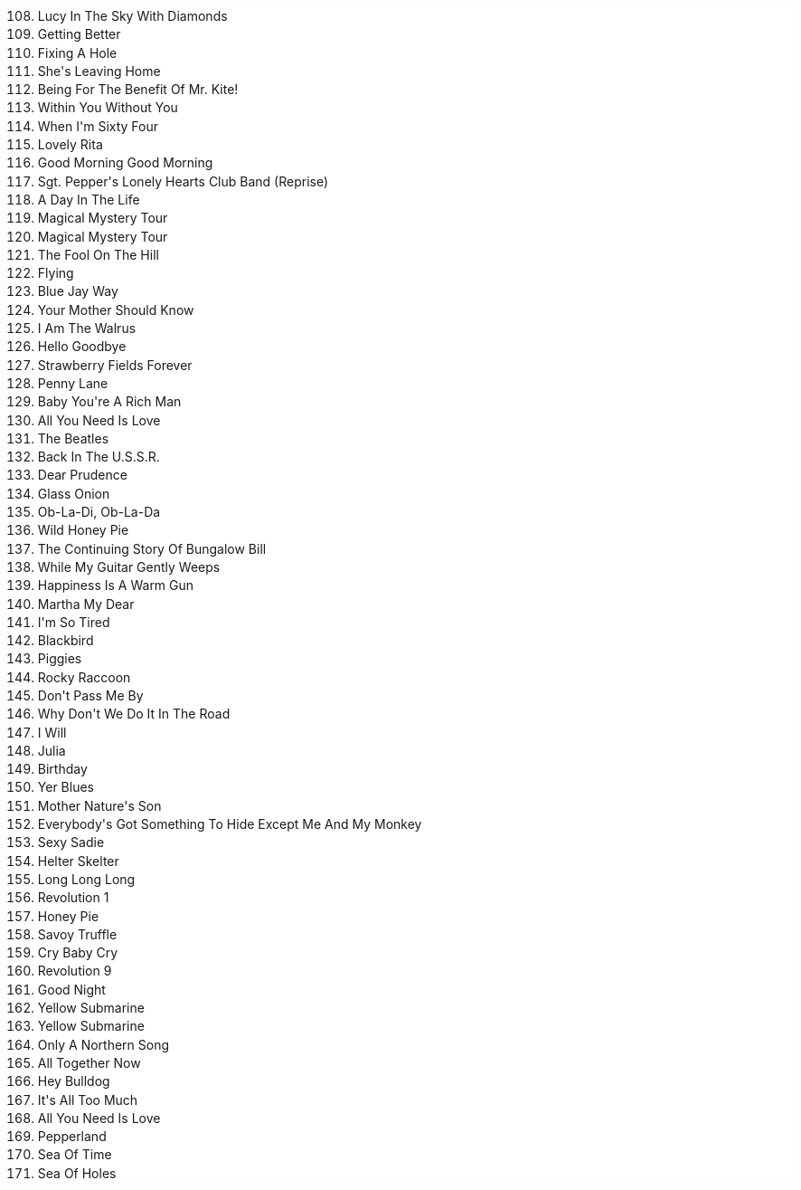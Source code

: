 108. Lucy In The Sky With Diamonds
109. Getting Better
110. Fixing A Hole
111. She's Leaving Home
112. Being For The Benefit Of Mr. Kite!
113. Within You Without You
114. When I'm Sixty Four
115. Lovely Rita
116. Good Morning Good Morning
117. Sgt. Pepper's Lonely Hearts Club Band (Reprise)
118. A Day In The Life
119. Magical Mystery Tour
120. Magical Mystery Tour
121. The Fool On The Hill
122. Flying
123. Blue Jay Way
124. Your Mother Should Know
125. I Am The Walrus
126. Hello Goodbye
127. Strawberry Fields Forever
128. Penny Lane
129. Baby You're A Rich Man
130. All You Need Is Love
131. The Beatles
132. Back In The U.S.S.R.
133. Dear Prudence
134. Glass Onion
135. Ob-La-Di, Ob-La-Da
136. Wild Honey Pie
137. The Continuing Story Of Bungalow Bill
138. While My Guitar Gently Weeps
139. Happiness Is A Warm Gun
140. Martha My Dear
141. I'm So Tired
142. Blackbird
143. Piggies
144. Rocky Raccoon
145. Don't Pass Me By
146. Why Don't We Do It In The Road
147. I Will
148. Julia
149. Birthday
150. Yer Blues
151. Mother Nature's Son
152. Everybody's Got Something To Hide Except Me And My Monkey
153. Sexy Sadie
154. Helter Skelter
155. Long Long Long
156. Revolution 1
157. Honey Pie
158. Savoy Truffle
159. Cry Baby Cry
160. Revolution 9
161. Good Night
162. Yellow Submarine
163. Yellow Submarine
164. Only A Northern Song
165. All Together Now
166. Hey Bulldog
167. It's All Too Much
168. All You Need Is Love
169. Pepperland
170. Sea Of Time
171. Sea Of Holes